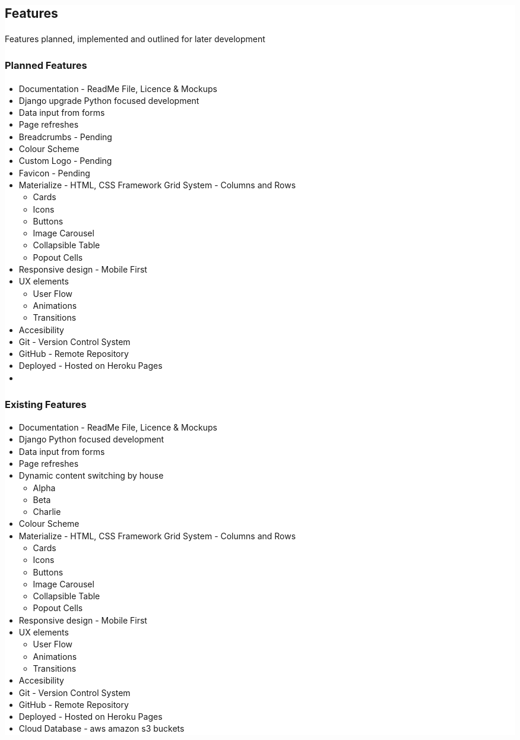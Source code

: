 ## Features

Features planned, implemented and outlined for later development

### Planned Features
- Documentation - ReadMe File, Licence & Mockups
- Django upgrade Python focused development
- Data input from forms
- Page refreshes
- Breadcrumbs - Pending
- Colour Scheme
- Custom Logo - Pending
- Favicon - Pending
- Materialize - HTML, CSS Framework Grid System - Columns and Rows
    - Cards
    - Icons
    - Buttons
    - Image Carousel
    - Collapsible Table
    - Popout Cells
- Responsive design - Mobile First
- UX elements
    - User Flow
    - Animations
    - Transitions
- Accesibility
- Git - Version Control System
- GitHub - Remote Repository
- Deployed - Hosted on Heroku Pages
- 
### Existing Features
- Documentation - ReadMe File, Licence & Mockups
- Django Python focused development
- Data input from forms
- Page refreshes
- Dynamic content switching by house
  -   Alpha
  -   Beta
  -   Charlie
- Colour Scheme
- Materialize - HTML, CSS Framework Grid System - Columns and Rows
    - Cards
    - Icons
    - Buttons
    - Image Carousel
    - Collapsible Table
    - Popout Cells
- Responsive design - Mobile First
- UX elements
    - User Flow
    - Animations
    - Transitions
- Accesibility
- Git - Version Control System
- GitHub - Remote Repository
- Deployed - Hosted on Heroku Pages
- Cloud Database - aws amazon s3 buckets
